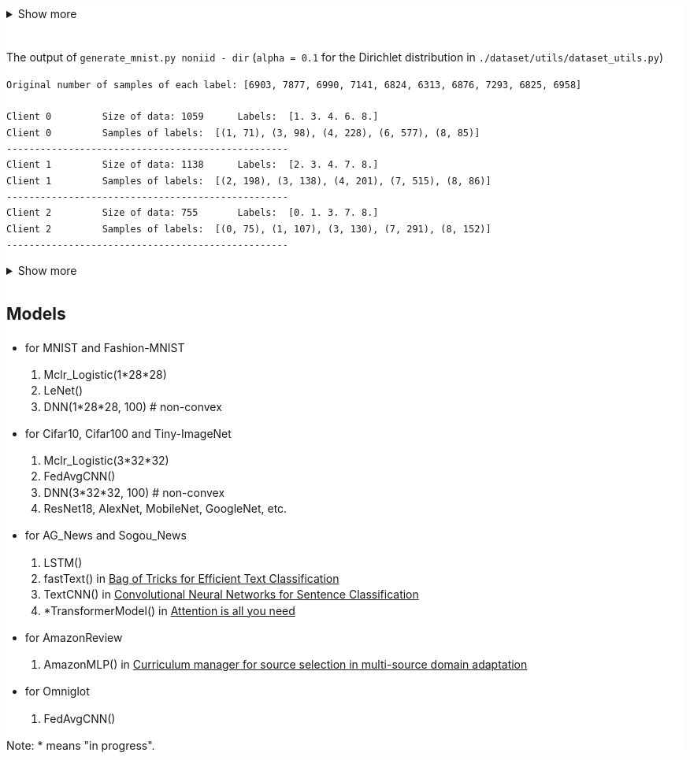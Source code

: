 <details><summary>Show more</summary></details>
<br/>

The output of `generate_mnist.py noniid - dir` (`alpha = 0.1` for the Dirichlet distribution in `./dataset/utils/dataset_utils.py`)
```
Original number of samples of each label: [6903, 7877, 6990, 7141, 6824, 6313, 6876, 7293, 6825, 6958]

Client 0         Size of data: 1059      Labels:  [1. 3. 4. 6. 8.]
Client 0         Samples of labels:  [(1, 71), (3, 98), (4, 228), (6, 577), (8, 85)]
--------------------------------------------------
Client 1         Size of data: 1138      Labels:  [2. 3. 4. 7. 8.]
Client 1         Samples of labels:  [(2, 198), (3, 138), (4, 201), (7, 515), (8, 86)]
--------------------------------------------------
Client 2         Size of data: 755       Labels:  [0. 1. 3. 7. 8.]
Client 2         Samples of labels:  [(0, 75), (1, 107), (3, 130), (7, 291), (8, 152)]
--------------------------------------------------
```
<details><summary>Show more</summary></details>

## Models
- for MNIST and Fashion-MNIST

    1. Mclr_Logistic(1\*28\*28)
    2. LeNet()
    3. DNN(1\*28\*28, 100) # non-convex

- for Cifar10, Cifar100 and Tiny-ImageNet

    1. Mclr_Logistic(3\*32\*32)
    2. FedAvgCNN()
    3. DNN(3\*32\*32, 100) # non-convex
    4. ResNet18, AlexNet, MobileNet, GoogleNet, etc.

- for AG_News and Sogou_News

    1. LSTM()
    2. fastText() in [Bag of Tricks for Efficient Text Classification](https://arxiv.org/abs/1607.01759)
    3. TextCNN() in [Convolutional Neural Networks for Sentence Classification](https://arxiv.org/abs/1408.5882)
    4. *TransformerModel() in [Attention is all you need](https://proceedings.neurips.cc/paper/2017/hash/3f5ee243547dee91fbd053c1c4a845aa-Abstract.html)

- for AmazonReview

    1. AmazonMLP() in [Curriculum manager for source selection in multi-source domain adaptation](https://link.springer.com/chapter/10.1007/978-3-030-58568-6_36)

- for Omniglot

    1. FedAvgCNN()

Note: * means "in progress".
